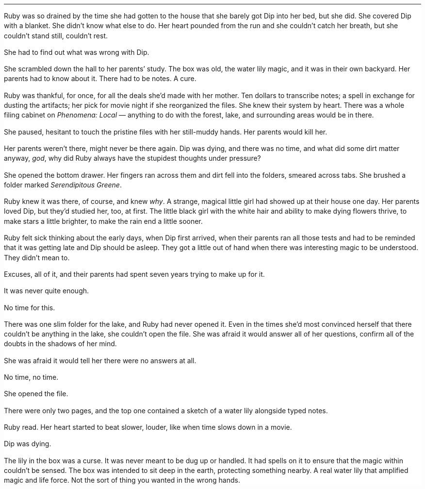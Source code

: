 ----

Ruby was so drained by the time she had gotten to the house that she barely got Dip into her bed, but she did. She covered Dip with a blanket. She didn’t know what else to do. Her heart pounded from the run and she couldn’t catch her breath, but she couldn’t stand still, couldn’t rest.

She had to find out what was wrong with Dip.

She scrambled down the hall to her parents’ study. The box was old, the water lily magic, and it was in their own backyard. Her parents had to know about it. There had to be notes. A cure.

Ruby was thankful, for once, for all the deals she’d made with her mother. Ten dollars to transcribe notes; a spell in exchange for dusting the artifacts; her pick for movie night if she reorganized the files. She knew their system by heart. There was a whole filing cabinet on *Phenomena: Local* — anything to do with the forest, lake, and surrounding areas would be in there.

She paused, hesitant to touch the pristine files with her still-muddy hands. Her parents would kill her.

Her parents weren’t there, might never be there again. Dip was dying, and there was no time, and what did some dirt matter anyway, *god*, why did Ruby always have the stupidest thoughts under pressure?

She opened the bottom drawer. Her fingers ran across them and dirt fell into the folders, smeared across tabs. She brushed a folder marked *Serendipitous Greene*.

Ruby knew it was there, of course, and knew *why*. A strange, magical little girl had showed up at their house one day. Her parents loved Dip, but they’d studied her, too, at first. The little black girl with the white hair and ability to make dying flowers thrive, to make stars a little brighter, to make the rain end a little sooner.

Ruby felt sick thinking about the early days, when Dip first arrived, when their parents ran all those tests and had to be reminded that it was getting late and Dip should be asleep. They got a little out of hand when there was interesting magic to be understood. They didn’t mean to.

Excuses, all of it, and their parents had spent seven years trying to make up for it.

It was never quite enough.

No time for this.

There was one slim folder for the lake, and Ruby had never opened it. Even in the times she’d most convinced herself that there couldn’t be anything in the lake, she couldn’t open the file. She was afraid it would answer all of her questions, confirm all of the doubts in the shadows of her mind.

She was afraid it would tell her there were no answers at all.

No time, no time.

She opened the file.

There were only two pages, and the top one contained a sketch of a water lily alongside typed notes.

Ruby read. Her heart started to beat slower, louder, like when time slows down in a movie.

Dip was dying.

The lily in the box was a curse. It was never meant to be dug up or handled. It had spells on it to ensure that the magic within couldn’t be sensed. The box was intended to sit deep in the earth, protecting something nearby. A real water lily that amplified magic and life force. Not the sort of thing you wanted in the wrong hands.
